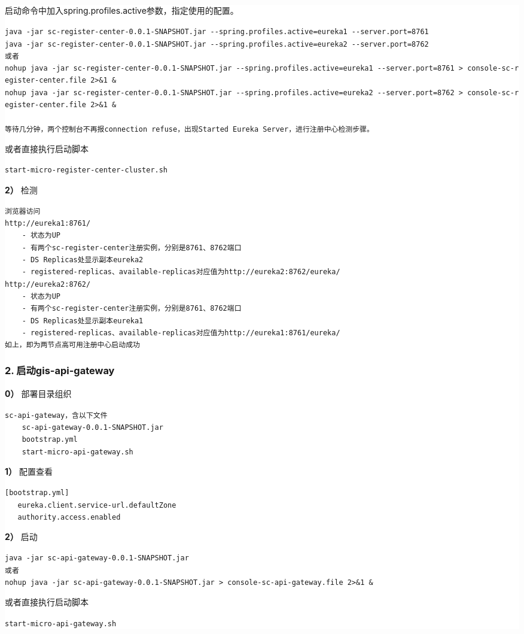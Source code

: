 启动命令中加入spring.profiles.active参数，指定使用的配置。
```
java -jar sc-register-center-0.0.1-SNAPSHOT.jar --spring.profiles.active=eureka1 --server.port=8761
java -jar sc-register-center-0.0.1-SNAPSHOT.jar --spring.profiles.active=eureka2 --server.port=8762
或者
nohup java -jar sc-register-center-0.0.1-SNAPSHOT.jar --spring.profiles.active=eureka1 --server.port=8761 > console-sc-register-center.file 2>&1 &
nohup java -jar sc-register-center-0.0.1-SNAPSHOT.jar --spring.profiles.active=eureka2 --server.port=8762 > console-sc-register-center.file 2>&1 &

等待几分钟，两个控制台不再报connection refuse，出现Started Eureka Server，进行注册中心检测步骤。
```
或者直接执行启动脚本
```
start-micro-register-center-cluster.sh
```

**2）** 检测
```
浏览器访问
http://eureka1:8761/
    - 状态为UP
    - 有两个sc-register-center注册实例，分别是8761、8762端口
    - DS Replicas处显示副本eureka2
    - registered-replicas、available-replicas对应值为http://eureka2:8762/eureka/
http://eureka2:8762/
    - 状态为UP
    - 有两个sc-register-center注册实例，分别是8761、8762端口
    - DS Replicas处显示副本eureka1
    - registered-replicas、available-replicas对应值为http://eureka1:8761/eureka/
如上，即为两节点高可用注册中心启动成功
```

### 2. 启动gis-api-gateway
**0）** 部署目录组织
```
sc-api-gateway，含以下文件
    sc-api-gateway-0.0.1-SNAPSHOT.jar
    bootstrap.yml
    start-micro-api-gateway.sh
```

**1）** 配置查看
 ```
 [bootstrap.yml]
    eureka.client.service-url.defaultZone
    authority.access.enabled
 ```


**2）** 启动
 ```
 java -jar sc-api-gateway-0.0.1-SNAPSHOT.jar
 或者
 nohup java -jar sc-api-gateway-0.0.1-SNAPSHOT.jar > console-sc-api-gateway.file 2>&1 &
 ```
 或者直接执行启动脚本
 ```
 start-micro-api-gateway.sh
 ```
